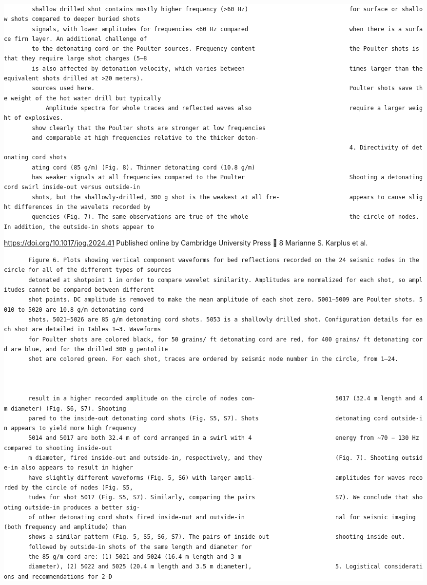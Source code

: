            shallow drilled shot contains mostly higher frequency (>60 Hz)                             for surface or shallow shots compared to deeper buried shots
            signals, with lower amplitudes for frequencies <60 Hz compared                             when there is a surface firn layer. An additional challenge of
            to the detonating cord or the Poulter sources. Frequency content                           the Poulter shots is that they require large shot charges (5–8
            is also affected by detonation velocity, which varies between                              times larger than the equivalent shots drilled at >20 meters).
            sources used here.                                                                         Poulter shots save the weight of the hot water drill but typically
                Amplitude spectra for whole traces and reflected waves also                            require a larger weight of explosives.
            show clearly that the Poulter shots are stronger at low frequencies
            and comparable at high frequencies relative to the thicker deton-
                                                                                                       4. Directivity of detonating cord shots
            ating cord (85 g/m) (Fig. 8). Thinner detonating cord (10.8 g/m)
            has weaker signals at all frequencies compared to the Poulter                              Shooting a detonating cord swirl inside-out versus outside-in
            shots, but the shallowly-drilled, 300 g shot is the weakest at all fre-                    appears to cause slight differences in the wavelets recorded by
            quencies (Fig. 7). The same observations are true of the whole                             the circle of nodes. In addition, the outside-in shots appear to



https://doi.org/10.1017/jog.2024.41 Published online by Cambridge University Press
           8                                                                                                                                          Marianne S. Karplus et al.




           Figure 6. Plots showing vertical component waveforms for bed reflections recorded on the 24 seismic nodes in the circle for all of the different types of sources
           detonated at shotpoint 1 in order to compare wavelet similarity. Amplitudes are normalized for each shot, so amplitudes cannot be compared between different
           shot points. DC amplitude is removed to make the mean amplitude of each shot zero. 5001–5009 are Poulter shots. 5010 to 5020 are 10.8 g/m detonating cord
           shots. 5021–5026 are 85 g/m detonating cord shots. 5053 is a shallowly drilled shot. Configuration details for each shot are detailed in Tables 1–3. Waveforms
           for Poulter shots are colored black, for 50 grains/ ft detonating cord are red, for 400 grains/ ft detonating cord are blue, and for the drilled 300 g pentolite
           shot are colored green. For each shot, traces are ordered by seismic node number in the circle, from 1–24.



           result in a higher recorded amplitude on the circle of nodes com-                       5017 (32.4 m length and 4 m diameter) (Fig. S6, S7). Shooting
           pared to the inside-out detonating cord shots (Fig. S5, S7). Shots                      detonating cord outside-in appears to yield more high frequency
           5014 and 5017 are both 32.4 m of cord arranged in a swirl with 4                        energy from ∼70 − 130 Hz compared to shooting inside-out
           m diameter, fired inside-out and outside-in, respectively, and they                     (Fig. 7). Shooting outside-in also appears to result in higher
           have slightly different waveforms (Fig. 5, S6) with larger ampli-                       amplitudes for waves recorded by the circle of nodes (Fig. S5,
           tudes for shot 5017 (Fig. S5, S7). Similarly, comparing the pairs                       S7). We conclude that shooting outside-in produces a better sig-
           of other detonating cord shots fired inside-out and outside-in                          nal for seismic imaging (both frequency and amplitude) than
           shows a similar pattern (Fig. 5, S5, S6, S7). The pairs of inside-out                   shooting inside-out.
           followed by outside-in shots of the same length and diameter for
           the 85 g/m cord are: (1) 5021 and 5024 (16.4 m length and 3 m
           diameter), (2) 5022 and 5025 (20.4 m length and 3.5 m diameter),                        5. Logistical considerations and recommendations for 2-D